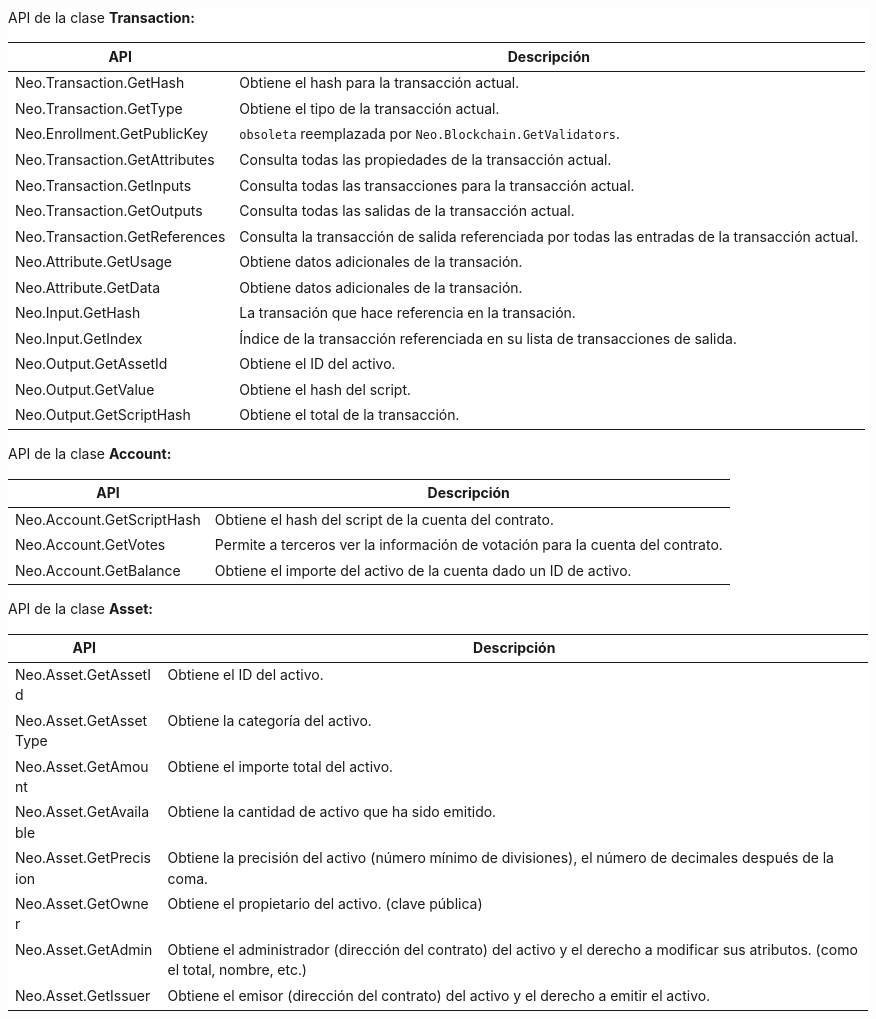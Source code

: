 API de la clase **Transaction:**

| API | Descripción |
| ----------------------------------- | ---------------------------------------- |
| Neo.Transaction.GetHash | Obtiene el hash para la transacción actual.
| Neo.Transaction.GetType | Obtiene el tipo de la transacción actual. |
| Neo.Enrollment.GetPublicKey | `obsoleta` reemplazada por `Neo.Blockchain.GetValidators`. |
| Neo.Transaction.GetAttributes | Consulta todas las propiedades de la transacción actual. |
| Neo.Transaction.GetInputs | Consulta todas las transacciones para la transacción actual. |
| Neo.Transaction.GetOutputs | Consulta todas las salidas de la transacción actual. |
| Neo.Transaction.GetReferences | Consulta la transacción de salida referenciada por todas las entradas de la transacción actual. |
| Neo.Attribute.GetUsage | Obtiene datos adicionales de la transación. |
| Neo.Attribute.GetData | Obtiene datos adicionales de la transación. |
| Neo.Input.GetHash | La transación que hace referencia en la transación. |
| Neo.Input.GetIndex | Índice de la transacción referenciada en su lista de transacciones de salida. |
| Neo.Output.GetAssetId | Obtiene el ID del activo. |
| Neo.Output.GetValue | Obtiene el hash del script. |
| Neo.Output.GetScriptHash | Obtiene el total de la transacción. |

API de la clase **Account:**

| API | Descripción |
| ------------------------------- | ------------------ |
| Neo.Account.GetScriptHash | Obtiene el hash del script de la cuenta del contrato. |
| Neo.Account.GetVotes | Permite a terceros ver la información de votación para la cuenta del contrato. |
| Neo.Account.GetBalance | Obtiene el importe del activo de la cuenta dado un ID de activo. |

API de la clase **Asset:**

| API | Descripción |
| ---------------------------- | ------------------------------------- |
| Neo.Asset.GetAssetId | Obtiene el ID del activo. |
| Neo.Asset.GetAssetType | Obtiene la categoría del activo. |
| Neo.Asset.GetAmount | Obtiene el importe total del activo. |
| Neo.Asset.GetAvailable | Obtiene la cantidad de activo que ha sido emitido. |
| Neo.Asset.GetPrecision | Obtiene la precisión del activo (número mínimo de divisiones), el número de decimales después de la coma. |
| Neo.Asset.GetOwner | Obtiene el propietario del activo. (clave pública) |
| Neo.Asset.GetAdmin | Obtiene el administrador (dirección del contrato) del activo y el derecho a modificar sus atributos. (como el total, nombre, etc.) |
| Neo.Asset.GetIssuer | Obtiene el emisor (dirección del contrato) del activo y el derecho a emitir el activo. |
